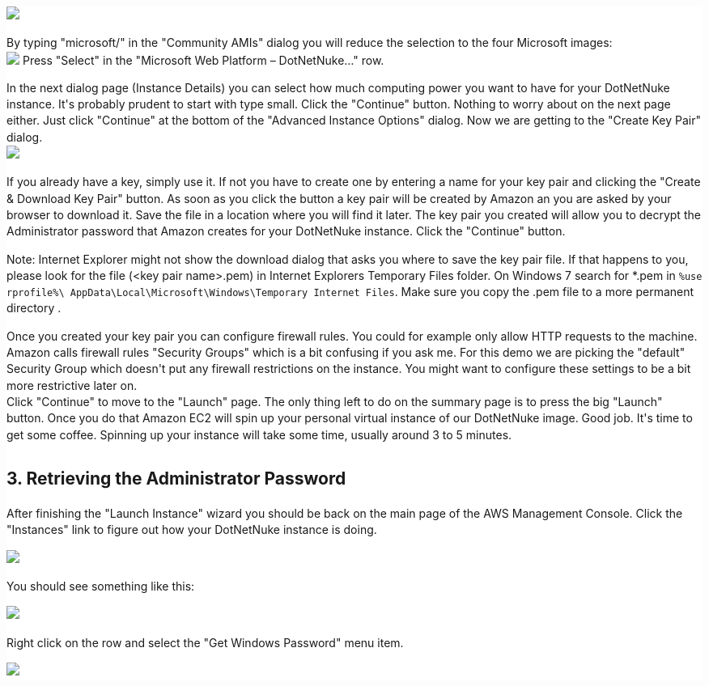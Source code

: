 [![](amazon-ec2-microsoft-web-platform-dotnetnuke/_static/image12.png)](amazon-ec2-microsoft-web-platform-dotnetnuke/_static/image11.png)

By typing "microsoft/" in the "Community AMIs" dialog you will reduce the selection to the four Microsoft images:  
[![](amazon-ec2-microsoft-web-platform-dotnetnuke/_static/image14.png)](amazon-ec2-microsoft-web-platform-dotnetnuke/_static/image13.png) Press "Select" in the "Microsoft Web Platform – DotNetNuke…" row.

In the next dialog page (Instance Details) you can select how much computing power you want to have for your DotNetNuke instance. It's probably prudent to start with type small. Click the "Continue" button. Nothing to worry about on the next page either. Just click "Continue" at the bottom of the "Advanced Instance Options" dialog. Now we are getting to the "Create Key Pair" dialog.   
[![](amazon-ec2-microsoft-web-platform-dotnetnuke/_static/image16.png)](amazon-ec2-microsoft-web-platform-dotnetnuke/_static/image15.png)

If you already have a key, simply use it. If not you have to create one by entering a name for your key pair and clicking the "Create &amp; Download Key Pair" button. As soon as you click the button a key pair will be created by Amazon an you are asked by your browser to download it. Save the file in a location where you will find it later. The key pair you created will allow you to decrypt the Administrator password that Amazon creates for your DotNetNuke instance. Click the "Continue" button.

Note: Internet Explorer might not show the download dialog that asks you where to save the key pair file. If that happens to you, please look for the file (&lt;key pair name&gt;.pem) in Internet Explorers Temporary Files folder. On Windows 7 search for \*.pem in `%userprofile%\ AppData\Local\Microsoft\Windows\Temporary Internet Files`. Make sure you copy the .pem file to a more permanent directory .

Once you created your key pair you can configure firewall rules. You could for example only allow HTTP requests to the machine. Amazon calls firewall rules "Security Groups" which is a bit confusing if you ask me. For this demo we are picking the "default" Security Group which doesn't put any firewall restrictions on the instance. You might want to configure these settings to be a bit more restrictive later on.   
Click "Continue" to move to the "Launch" page. The only thing left to do on the summary page is to press the big "Launch" button. Once you do that Amazon EC2 will spin up your personal virtual instance of our DotNetNuke image. Good job. It's time to get some coffee. Spinning up your instance will take some time, usually around 3 to 5 minutes.

## 3. Retrieving the Administrator Password

After finishing the "Launch Instance" wizard you should be back on the main page of the AWS Management Console. Click the "Instances" link to figure out how your DotNetNuke instance is doing.

[![](amazon-ec2-microsoft-web-platform-dotnetnuke/_static/image18.png)](amazon-ec2-microsoft-web-platform-dotnetnuke/_static/image17.png)

You should see something like this:

[![](amazon-ec2-microsoft-web-platform-dotnetnuke/_static/image20.png)](amazon-ec2-microsoft-web-platform-dotnetnuke/_static/image19.png)

Right click on the row and select the "Get Windows Password" menu item.

[![](amazon-ec2-microsoft-web-platform-dotnetnuke/_static/image22.png)](amazon-ec2-microsoft-web-platform-dotnetnuke/_static/image21.png)
